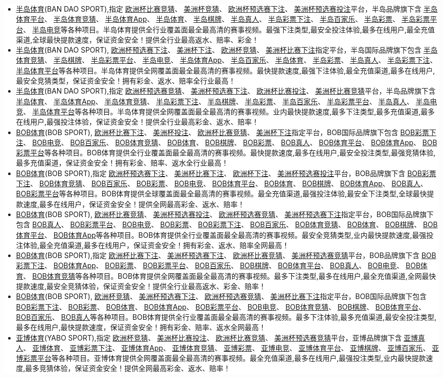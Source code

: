 - [半岛体育](https://csshours.com)(BAN DAO SPORT),指定 [欧洲杯比赛竞猜](https://csshours.com)、 [美洲杯竞猜](https://csshours.com)、 [欧洲杯预选赛下注](https://csshours.com)、 [美洲杯预选赛投注](https://csshours.com)平台，半岛品牌旗下含 [半岛体育平台](https://csshours.com)、 [半岛体育竞猜](https://csshours.com)、 [半岛体育App](https://csshours.com)、 [半岛体育](https://csshours.com)、 [半岛棋牌](https://csshours.com)、 [半岛真人](https://csshours.com)、 [半岛彩票下注](https://csshours.com)、 [半岛百家乐](https://csshours.com)、 [半岛彩票](https://csshours.com)、 [半岛彩票平台](https://csshours.com)、 [半岛电竞](https://csshours.com)等各种项目。半岛体育提供全行业覆盖面最全最高清的赛事视频。最强下注类型,最安全投注体验,最多在线用户,最全充值渠道,全球最快提款速度，保证资金安全！提供全行业最高返水、赔率、彩金！
- [半岛体育](https://norcweb.com)(BAN DAO SPORT), [欧洲杯预选赛下注](https://norcweb.com)、 [美洲杯下注](https://norcweb.com)、 [欧洲杯竞猜](https://norcweb.com)、 [美洲杯比赛下注](https://norcweb.com)指定平台，半岛国际品牌旗下包含 [半岛体育竞猜](https://norcweb.com)、 [半岛棋牌](https://norcweb.com)、 [半岛彩票平台](https://norcweb.com)、 [半岛电竞](https://norcweb.com)、 [半岛体育App](https://norcweb.com)、 [半岛百家乐](https://norcweb.com)、 [半岛体育](https://norcweb.com)、 [半岛彩票](https://norcweb.com)、 [半岛真人](https://norcweb.com)、 [半岛彩票下注](https://norcweb.com)、 [半岛体育平台](https://norcweb.com)等各种项目。半岛体育提供全网覆盖面最全最高清的赛事视频。最快提款速度,最强下注体验,最全充值渠道,最多在线用户,最安全竞猜类型，保证资金安全！拥有彩金、返水、赔率全行业最高！
- [半岛体育](https://gencatolye.com)(BAN DAO SPORT),指定 [欧洲杯预选赛竞猜](https://gencatolye.com)、 [美洲杯预选赛下注](https://gencatolye.com)、 [欧洲杯比赛投注](https://gencatolye.com)、 [美洲杯比赛竞猜](https://gencatolye.com)平台，半岛品牌旗下含 [半岛体育](https://gencatolye.com)、 [半岛体育App](https://gencatolye.com)、 [半岛体育竞猜](https://gencatolye.com)、 [半岛彩票下注](https://gencatolye.com)、 [半岛棋牌](https://gencatolye.com)、 [半岛彩票](https://gencatolye.com)、 [半岛百家乐](https://gencatolye.com)、 [半岛彩票平台](https://gencatolye.com)、 [半岛真人](https://gencatolye.com)、 [半岛电竞](https://gencatolye.com)、 [半岛体育平台](https://gencatolye.com)等各种项目。半岛体育提供全网覆盖面最全最高清的赛事视频。业内最快提款速度,最多下注类型,最多充值渠道,最多在线用户,最强投注体验，保证资金安全！提供全行业最高彩金、返水、赔率！
- [BOB体育](https://copticmp3.com)(BOB SPORT), [欧洲杯比赛下注](https://copticmp3.com)、 [美洲杯投注](https://copticmp3.com)、 [欧洲杯比赛竞猜](https://copticmp3.com)、 [美洲杯下注](https://copticmp3.com)指定平台，BOB国际品牌旗下包含 [BOB彩票下注](https://copticmp3.com)、 [BOB电竞](https://copticmp3.com)、 [BOB百家乐](https://copticmp3.com)、 [BOB体育竞猜](https://copticmp3.com)、 [BOB体育](https://copticmp3.com)、 [BOB棋牌](https://copticmp3.com)、 [BOB彩票](https://copticmp3.com)、 [BOB真人](https://copticmp3.com)、 [BOB体育平台](https://copticmp3.com)、 [BOB体育App](https://copticmp3.com)、 [BOB彩票平台](https://copticmp3.com)等各种项目。BOB体育提供全行业覆盖面最全最高清的赛事视频。最快提款速度,最多在线用户,最安全投注类型,最强竞猜体验,最多充值渠道，保证资金安全！拥有彩金、赔率、返水全行业最高！
- [BOB体育](https://pdstdhbkj.com)(BOB SPORT),指定 [欧洲杯预选赛下注](https://pdstdhbkj.com)、 [美洲杯比赛下注](https://pdstdhbkj.com)、 [欧洲杯下注](https://pdstdhbkj.com)、 [美洲杯预选赛投注](https://pdstdhbkj.com)平台，BOB品牌旗下含 [BOB彩票下注](https://pdstdhbkj.com)、 [BOB体育竞猜](https://pdstdhbkj.com)、 [BOB百家乐](https://pdstdhbkj.com)、 [BOB彩票](https://pdstdhbkj.com)、 [BOB电竞](https://pdstdhbkj.com)、 [BOB体育平台](https://pdstdhbkj.com)、 [BOB体育](https://pdstdhbkj.com)、 [BOB棋牌](https://pdstdhbkj.com)、 [BOB体育App](https://pdstdhbkj.com)、 [BOB真人](https://pdstdhbkj.com)、 [BOB彩票平台](https://pdstdhbkj.com)等各种项目。BOB体育提供全球覆盖面最全最高清的赛事视频。最全充值渠道,最强投注体验,最安全下注类型,全球最快提款速度,最多在线用户，保证资金安全！提供全网最高彩金、返水、赔率！
- [BOB体育](https://canadadrugs24.com)(BOB SPORT), [欧洲杯比赛竞猜](https://canadadrugs24.com)、 [美洲杯预选赛投注](https://canadadrugs24.com)、 [欧洲杯预选赛竞猜](https://canadadrugs24.com)、 [美洲杯预选赛下注](https://canadadrugs24.com)指定平台，BOB国际品牌旗下包含 [BOB真人](https://canadadrugs24.com)、 [BOB彩票平台](https://canadadrugs24.com)、 [BOB电竞](https://canadadrugs24.com)、 [BOB彩票](https://canadadrugs24.com)、 [BOB彩票下注](https://canadadrugs24.com)、 [BOB百家乐](https://canadadrugs24.com)、 [BOB体育竞猜](https://canadadrugs24.com)、 [BOB体育](https://canadadrugs24.com)、 [BOB棋牌](https://canadadrugs24.com)、 [BOB体育平台](https://canadadrugs24.com)、 [BOB体育App](https://canadadrugs24.com)等各种项目。BOB体育提供全行业覆盖面最全最高清的赛事视频。最安全竞猜类型,业内最快提款速度,最强投注体验,最全充值渠道,最多在线用户，保证资金安全！拥有彩金、返水、赔率全网最高！
- [BOB体育](https://karminfotech.com)(BOB SPORT),指定 [欧洲杯比赛下注](https://karminfotech.com)、 [美洲杯预选赛下注](https://karminfotech.com)、 [欧洲杯比赛竞猜](https://karminfotech.com)、 [美洲杯预选赛竞猜](https://karminfotech.com)平台，BOB品牌旗下含 [BOB彩票下注](https://karminfotech.com)、 [BOB体育App](https://karminfotech.com)、 [BOB彩票](https://karminfotech.com)、 [BOB彩票平台](https://karminfotech.com)、 [BOB百家乐](https://karminfotech.com)、 [BOB棋牌](https://karminfotech.com)、 [BOB体育平台](https://karminfotech.com)、 [BOB真人](https://karminfotech.com)、 [BOB电竞](https://karminfotech.com)、 [BOB体育](https://karminfotech.com)、 [BOB体育竞猜](https://karminfotech.com)等各种项目。BOB体育提供全网覆盖面最全最高清的赛事视频。最多下注类型,最多在线用户,最全充值渠道,全网最快提款速度,最安全竞猜体验，保证资金安全！提供全行业最高返水、彩金、赔率！
- [BOB体育](https://nagisa-magic.com)(BOB SPORT), [欧洲杯竞猜](https://nagisa-magic.com)、 [美洲杯预选赛下注](https://nagisa-magic.com)、 [欧洲杯预选赛竞猜](https://nagisa-magic.com)、 [美洲杯比赛下注](https://nagisa-magic.com)指定平台，BOB国际品牌旗下包含 [BOB彩票下注](https://nagisa-magic.com)、 [BOB彩票](https://nagisa-magic.com)、 [BOB体育](https://nagisa-magic.com)、 [BOB体育App](https://nagisa-magic.com)、 [BOB彩票平台](https://nagisa-magic.com)、 [BOB电竞](https://nagisa-magic.com)、 [BOB体育竞猜](https://nagisa-magic.com)、 [BOB棋牌](https://nagisa-magic.com)、 [BOB体育平台](https://nagisa-magic.com)、 [BOB百家乐](https://nagisa-magic.com)、 [BOB真人](https://nagisa-magic.com)等各种项目。BOB体育提供全行业覆盖面最全最高清的赛事视频。最多下注体验,最多充值渠道,最安全投注类型,最多在线用户,最快提款速度，保证资金安全！拥有彩金、赔率、返水全网最高！
- [亚博体育](https://亚博体育.icu)(YABO SPORT),指定 [欧洲杯竞猜](https://亚博体育.icu)、 [美洲杯比赛投注](https://亚博体育.icu)、 [欧洲杯比赛竞猜](https://亚博体育.icu)、 [美洲杯预选赛竞猜](https://亚博体育.icu)平台，亚博品牌旗下含 [亚博真人](https://亚博体育.icu)、 [亚博体育](https://亚博体育.icu)、 [亚博彩票下注](https://亚博体育.icu)、 [亚博体育App](https://亚博体育.icu)、 [亚博体育竞猜](https://亚博体育.icu)、 [亚博彩票](https://亚博体育.icu)、 [亚博电竞](https://亚博体育.icu)、 [亚博体育平台](https://亚博体育.icu)、 [亚博棋牌](https://亚博体育.icu)、 [亚博百家乐](https://亚博体育.icu)、 [亚博彩票平台](https://亚博体育.icu)等各种项目。亚博体育提供全网覆盖面最全最高清的赛事视频。最全充值渠道,最多在线用户,最强投注类型,业内最快提款速度,最多竞猜体验，保证资金安全！提供全网最高彩金、返水、赔率！